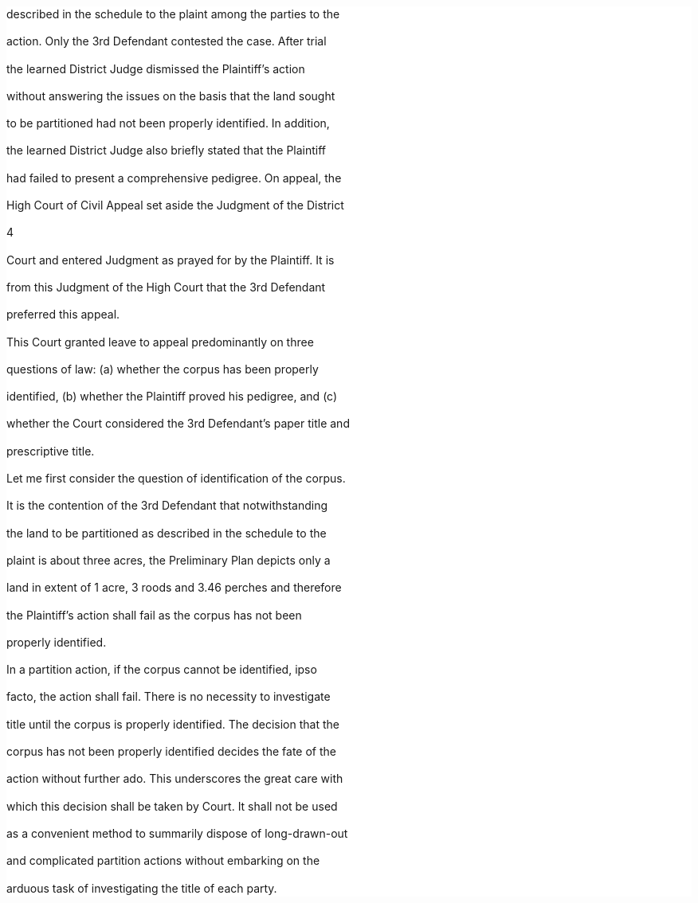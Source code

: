 described in the schedule to the plaint among the parties to the

action. Only the 3rd Defendant contested the case. After trial

the learned District Judge dismissed the Plaintiff’s action

without answering the issues on the basis that the land sought

to be partitioned had not been properly identified. In addition,

the learned District Judge also briefly stated that the Plaintiff

had failed to present a comprehensive pedigree. On appeal, the

High Court of Civil Appeal set aside the Judgment of the District

4

Court and entered Judgment as prayed for by the Plaintiff. It is

from this Judgment of the High Court that the 3rd Defendant

preferred this appeal.

This Court granted leave to appeal predominantly on three

questions of law: (a) whether the corpus has been properly

identified, (b) whether the Plaintiff proved his pedigree, and (c)

whether the Court considered the 3rd Defendant’s paper title and

prescriptive title.

Let me first consider the question of identification of the corpus.

It is the contention of the 3rd Defendant that notwithstanding

the land to be partitioned as described in the schedule to the

plaint is about three acres, the Preliminary Plan depicts only a

land in extent of 1 acre, 3 roods and 3.46 perches and therefore

the Plaintiff’s action shall fail as the corpus has not been

properly identified.

In a partition action, if the corpus cannot be identified, ipso

facto, the action shall fail. There is no necessity to investigate

title until the corpus is properly identified. The decision that the

corpus has not been properly identified decides the fate of the

action without further ado. This underscores the great care with

which this decision shall be taken by Court. It shall not be used

as a convenient method to summarily dispose of long-drawn-out

and complicated partition actions without embarking on the

arduous task of investigating the title of each party.
